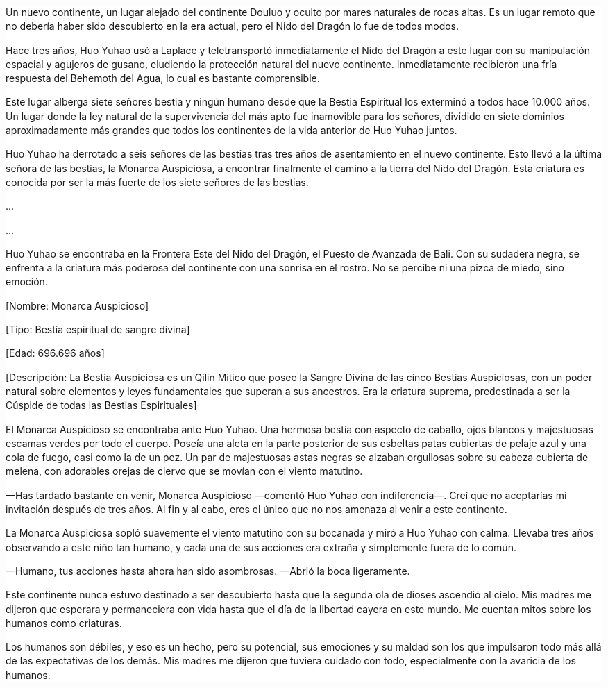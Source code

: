 
Un nuevo continente, un lugar alejado del continente Douluo y oculto por mares naturales de rocas altas. Es un lugar remoto que no debería haber sido descubierto en la era actual, pero el Nido del Dragón lo fue de todos modos.

Hace tres años, Huo Yuhao usó a Laplace y teletransportó inmediatamente el Nido del Dragón a este lugar con su manipulación espacial y agujeros de gusano, eludiendo la protección natural del nuevo continente. Inmediatamente recibieron una fría respuesta del Behemoth del Agua, lo cual es bastante comprensible.

Este lugar alberga siete señores bestia y ningún humano desde que la Bestia Espiritual los exterminó a todos hace 10.000 años. Un lugar donde la ley natural de la supervivencia del más apto fue inamovible para los señores, dividido en siete dominios aproximadamente más grandes que todos los continentes de la vida anterior de Huo Yuhao juntos.

Huo Yuhao ha derrotado a seis señores de las bestias tras tres años de asentamiento en el nuevo continente. Esto llevó a la última señora de las bestias, la Monarca Auspiciosa, a encontrar finalmente el camino a la tierra del Nido del Dragón. Esta criatura es conocida por ser la más fuerte de los siete señores de las bestias.

...

...

Huo Yuhao se encontraba en la Frontera Este del Nido del Dragón, el Puesto de Avanzada de Bali. Con su sudadera negra, se enfrenta a la criatura más poderosa del continente con una sonrisa en el rostro. No se percibe ni una pizca de miedo, sino emoción.

[Nombre: Monarca Auspicioso]

[Tipo: Bestia espiritual de sangre divina]

[Edad: 696.696 años]

[Descripción: La Bestia Auspiciosa es un Qilin Mítico que posee la Sangre Divina de las cinco Bestias Auspiciosas, con un poder natural sobre elementos y leyes fundamentales que superan a sus ancestros. Era la criatura suprema, predestinada a ser la Cúspide de todas las Bestias Espirituales]

El Monarca Auspicioso se encontraba ante Huo Yuhao. Una hermosa bestia con aspecto de caballo, ojos blancos y majestuosas escamas verdes por todo el cuerpo. Poseía una aleta en la parte posterior de sus esbeltas patas cubiertas de pelaje azul y una cola de fuego, casi como la de un pez. Un par de majestuosas astas negras se alzaban orgullosas sobre su cabeza cubierta de melena, con adorables orejas de ciervo que se movían con el viento matutino.

—Has tardado bastante en venir, Monarca Auspicioso —comentó Huo Yuhao con indiferencia—. Creí que no aceptarías mi invitación después de tres años. Al fin y al cabo, eres el único que no nos amenaza al venir a este continente.

La Monarca Auspiciosa sopló suavemente el viento matutino con su bocanada y miró a Huo Yuhao con calma. Llevaba tres años observando a este niño tan humano, y cada una de sus acciones era extraña y simplemente fuera de lo común.

—Humano, tus acciones hasta ahora han sido asombrosas. —Abrió la boca ligeramente.

Este continente nunca estuvo destinado a ser descubierto hasta que la segunda ola de dioses ascendió al cielo. Mis madres me dijeron que esperara y permaneciera con vida hasta que el día de la libertad cayera en este mundo. Me cuentan mitos sobre los humanos como criaturas.

Los humanos son débiles, y eso es un hecho, pero su potencial, sus emociones y su maldad son los que impulsaron todo más allá de las expectativas de los demás. Mis madres me dijeron que tuviera cuidado con todo, especialmente con la avaricia de los humanos.
